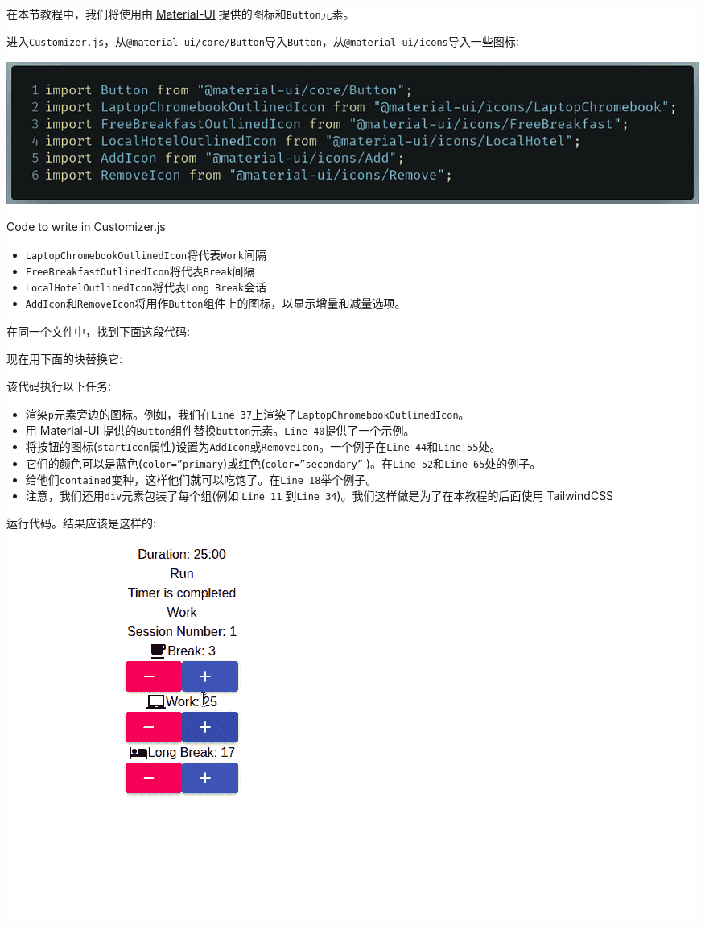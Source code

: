 在本节教程中，我们将使用由 [Material-UI](http://material-ui.com) 提供的图标和`Button`元素。

进入`Customizer.js`，从`@material-ui/core/Button`导入`Button`，从`@material-ui/icons`导入一些图标:

![](img/3c94267513f30410523da31372dfbbe7.png)

Code to write in Customizer.js

*   `LaptopChromebookOutlinedIcon`将代表`Work`间隔
*   `FreeBreakfastOutlinedIcon`将代表`Break`间隔
*   `LocalHotelOutlinedIcon`将代表`Long Break`会话
*   `AddIcon`和`RemoveIcon`将用作`Button`组件上的图标，以显示增量和减量选项。

在同一个文件中，找到下面这段代码:

现在用下面的块替换它:

该代码执行以下任务:

*   渲染`p`元素旁边的图标。例如，我们在`Line 37`上渲染了`LaptopChromebookOutlinedIcon`。
*   用 Material-UI 提供的`Button`组件替换`button`元素。`Line 40`提供了一个示例。
*   将按钮的图标(`startIcon`属性)设置为`AddIcon`或`RemoveIcon`。一个例子在`Line 44`和`Line 55`处。
*   它们的颜色可以是蓝色(`color=”primary`)或红色(`color=”secondary”` )。在`Line 52`和`Line 65`处的例子。
*   给他们`contained`变种，这样他们就可以吃饱了。在`Line 18`举个例子。
*   注意，我们还用`div`元素包装了每个组(例如 `Line 11` 到`Line 34`)。我们这样做是为了在本教程的后面使用 TailwindCSS

运行代码。结果应该是这样的:

![](img/d00f4345d0f372a05e22e753fe7f3feb.png)
